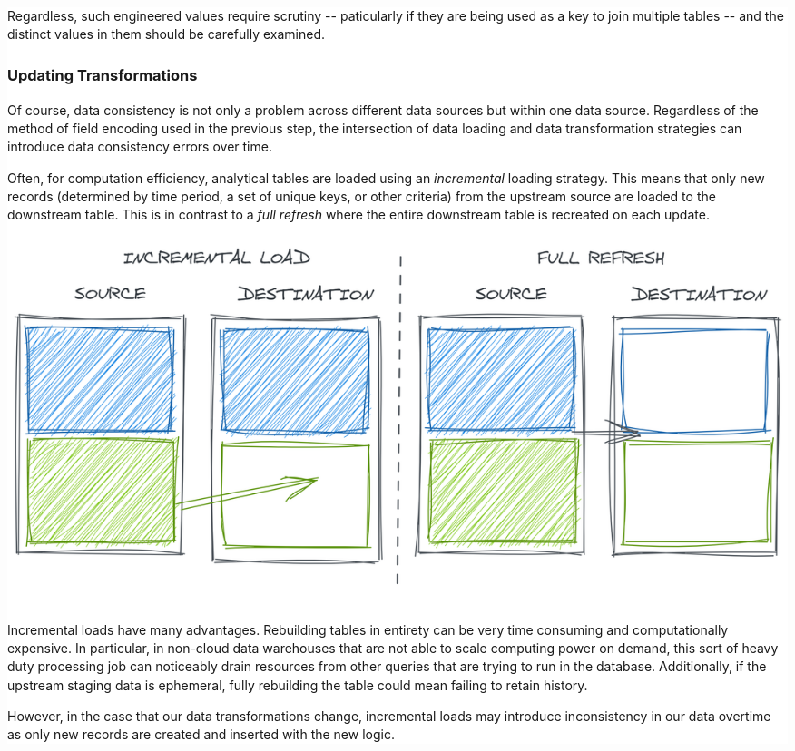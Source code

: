Regardless, such engineered values require scrutiny -- paticularly if they are being used as a key to join multiple tables -- and the distinct values in them should be carefully examined.

### Updating Transformations

Of course, data consistency is not only a problem across different data sources but within one data source. Regardless of the method of field encoding used in the previous step, the intersection of data loading and data transformation strategies can introduce data consistency errors over time.

Often, for computation efficiency, analytical tables are loaded using an *incremental* loading strategy. This means that only new records (determined by time period, a set of unique keys, or other criteria) from the upstream source are loaded to the downstream table. This is in contrast to a *full refresh* where the entire downstream table is recreated on each update.

![](incr-full-good.png)

Incremental loads have many advantages. Rebuilding tables in entirety can be very time consuming and computationally expensive. In particular, in non-cloud data warehouses that are not able to scale computing power on demand, this sort of heavy duty processing job can noticeably drain resources from other queries that are trying to run in the database. Additionally, if the upstream staging data is ephemeral, fully rebuilding the table could mean failing to retain history.

However, in the case that our data transformations change, incremental loads may introduce inconsistency in our data overtime as only new records are created and inserted with the new logic.
